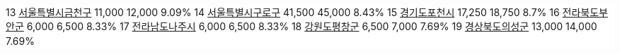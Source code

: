   <tr class="item">
    <td>13</td>
    <td><a href="/apt/서울특별시금천구">서울특별시금천구</a></td>
    <td>11,000</td>
    <td>12,000</td>
    <td>9.09%</td>
  </tr>

  <tr class="item">
    <td>14</td>
    <td><a href="/apt/서울특별시구로구">서울특별시구로구</a></td>
    <td>41,500</td>
    <td>45,000</td>
    <td>8.43%</td>
  </tr>

  <tr class="item">
    <td>15</td>
    <td><a href="/apt/경기도포천시">경기도포천시</a></td>
    <td>17,250</td>
    <td>18,750</td>
    <td>8.7%</td>
  </tr>

  <tr class="item">
    <td>16</td>
    <td><a href="/apt/전라북도부안군">전라북도부안군</a></td>
    <td>6,000</td>
    <td>6,500</td>
    <td>8.33%</td>
  </tr>

  <tr class="item">
    <td>17</td>
    <td><a href="/apt/전라남도나주시">전라남도나주시</a></td>
    <td>6,000</td>
    <td>6,500</td>
    <td>8.33%</td>
  </tr>

  <tr class="item">
    <td>18</td>
    <td><a href="/apt/강원도평창군">강원도평창군</a></td>
    <td>6,500</td>
    <td>7,000</td>
    <td>7.69%</td>
  </tr>

  <tr class="item">
    <td>19</td>
    <td><a href="/apt/경상북도의성군">경상북도의성군</a></td>
    <td>13,000</td>
    <td>14,000</td>
    <td>7.69%</td>
  </tr>
